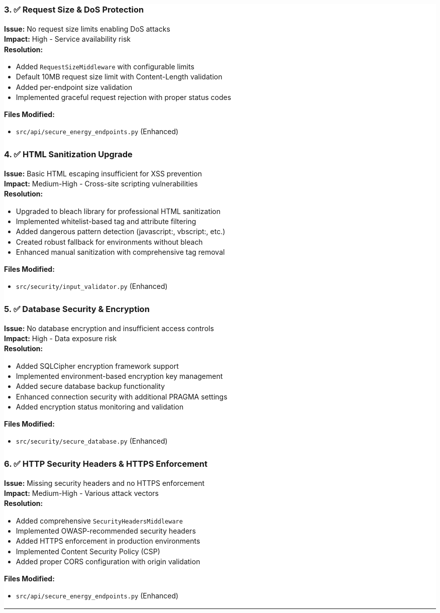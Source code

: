 ### 3. ✅ Request Size & DoS Protection
**Issue:** No request size limits enabling DoS attacks  
**Impact:** High - Service availability risk  
**Resolution:**
- Added `RequestSizeMiddleware` with configurable limits
- Default 10MB request size limit with Content-Length validation
- Added per-endpoint size validation
- Implemented graceful request rejection with proper status codes

**Files Modified:**
- `src/api/secure_energy_endpoints.py` (Enhanced)

### 4. ✅ HTML Sanitization Upgrade
**Issue:** Basic HTML escaping insufficient for XSS prevention  
**Impact:** Medium-High - Cross-site scripting vulnerabilities  
**Resolution:**
- Upgraded to bleach library for professional HTML sanitization
- Implemented whitelist-based tag and attribute filtering
- Added dangerous pattern detection (javascript:, vbscript:, etc.)
- Created robust fallback for environments without bleach
- Enhanced manual sanitization with comprehensive tag removal

**Files Modified:**
- `src/security/input_validator.py` (Enhanced)

### 5. ✅ Database Security & Encryption
**Issue:** No database encryption and insufficient access controls  
**Impact:** High - Data exposure risk  
**Resolution:**
- Added SQLCipher encryption framework support
- Implemented environment-based encryption key management
- Added secure database backup functionality
- Enhanced connection security with additional PRAGMA settings
- Added encryption status monitoring and validation

**Files Modified:**
- `src/security/secure_database.py` (Enhanced)

### 6. ✅ HTTP Security Headers & HTTPS Enforcement
**Issue:** Missing security headers and no HTTPS enforcement  
**Impact:** Medium-High - Various attack vectors  
**Resolution:**
- Added comprehensive `SecurityHeadersMiddleware`
- Implemented OWASP-recommended security headers
- Added HTTPS enforcement in production environments
- Implemented Content Security Policy (CSP)
- Added proper CORS configuration with origin validation

**Files Modified:**
- `src/api/secure_energy_endpoints.py` (Enhanced)

---
